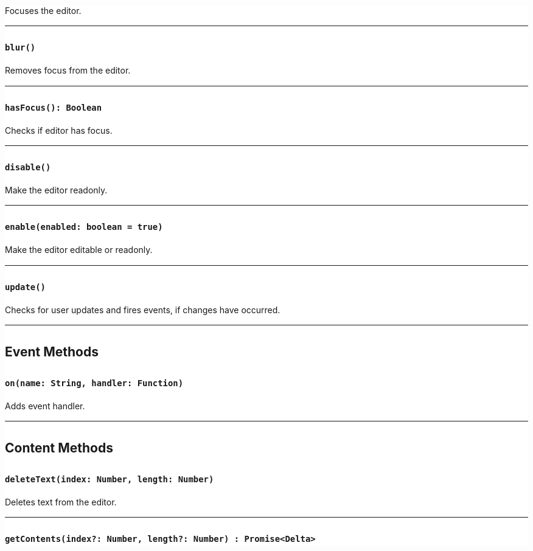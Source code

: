 Focuses the editor.

---

### `blur()`

Removes focus from the editor.

---

### `hasFocus(): Boolean`

Checks if editor has focus.

---

### `disable()`

Make the editor readonly.

---

### `enable(enabled: boolean = true)`

Make the editor editable or readonly.

---

### `update()`

Checks for user updates and fires events, if changes have occurred.

---

## Event Methods

### `on(name: String, handler: Function)`

Adds event handler.

---

## Content Methods

### `deleteText(index: Number, length: Number)`

Deletes text from the editor.

---

### `getContents(index?: Number, length?: Number) : Promise<Delta>`
